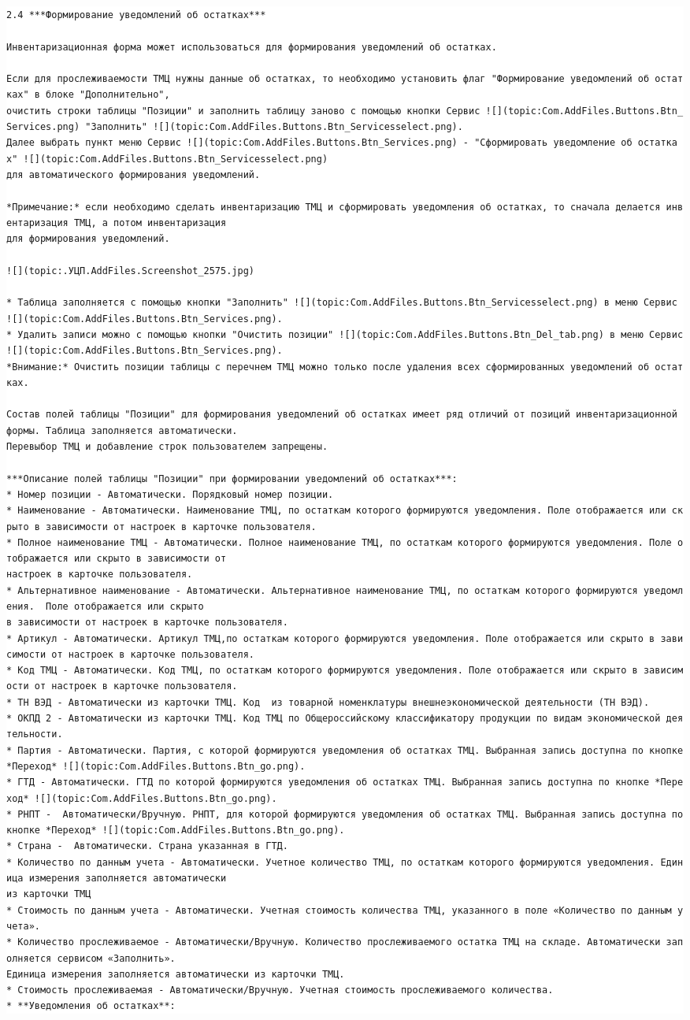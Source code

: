     2.4 ***Формирование уведомлений об остатках***

    Инвентаризационная форма может использоваться для формирования уведомлений об остатках.

    Если для прослеживаемости ТМЦ нужны данные об остатках, то необходимо установить флаг "Формирование уведомлений об остатках" в блоке "Дополнительно",
    очистить строки таблицы "Позиции" и заполнить таблицу заново с помощью кнопки Сервис ![](topic:Com.AddFiles.Buttons.Btn_Services.png) "Заполнить" ![](topic:Com.AddFiles.Buttons.Btn_Servicesselect.png).
    Далее выбрать пункт меню Сервис ![](topic:Com.AddFiles.Buttons.Btn_Services.png) - "Сформировать уведомление об остатках" ![](topic:Com.AddFiles.Buttons.Btn_Servicesselect.png)
    для автоматического формирования уведомлений.

    *Примечание:* если необходимо сделать инвентаризацию ТМЦ и сформировать уведомления об остатках, то сначала делается инвентаризация ТМЦ, а потом инвентаризация
    для формирования уведомлений.

    ![](topic:.УЦП.AddFiles.Screenshot_2575.jpg)

    * Таблица заполняется с помощью кнопки "Заполнить" ![](topic:Com.AddFiles.Buttons.Btn_Servicesselect.png) в меню Сервис ![](topic:Com.AddFiles.Buttons.Btn_Services.png).
    * Удалить записи можно с помощью кнопки "Очистить позиции" ![](topic:Com.AddFiles.Buttons.Btn_Del_tab.png) в меню Сервис ![](topic:Com.AddFiles.Buttons.Btn_Services.png).
    *Внимание:* Очистить позиции таблицы с перечнем ТМЦ можно только после удаления всех сформированных уведомлений об остатках.

    Состав полей таблицы "Позиции" для формирования уведомлений об остатках имеет ряд отличий от позиций инвентаризационной формы. Таблица заполняется автоматически.
    Перевыбор ТМЦ и добавление строк пользователем запрещены.

    ***Описание полей таблицы "Позиции" при формировании уведомлений об остатках***:
    * Номер позиции - Автоматически. Порядковый номер позиции.
    * Наименование - Автоматически. Наименование ТМЦ, по остаткам которого формируются уведомления. Поле отображается или скрыто в зависимости от настроек в карточке пользователя.
    * Полное наименование ТМЦ - Автоматически. Полное наименование ТМЦ, по остаткам которого формируются уведомления. Поле отображается или скрыто в зависимости от
    настроек в карточке пользователя.
    * Альтернативное наименование - Автоматически. Альтернативное наименование ТМЦ, по остаткам которого формируются уведомления.  Поле отображается или скрыто
    в зависимости от настроек в карточке пользователя.
    * Артикул - Автоматически. Артикул ТМЦ,по остаткам которого формируются уведомления. Поле отображается или скрыто в зависимости от настроек в карточке пользователя.
    * Код ТМЦ - Автоматически. Код ТМЦ, по остаткам которого формируются уведомления. Поле отображается или скрыто в зависимости от настроек в карточке пользователя.
    * ТН ВЭД - Автоматически из карточки ТМЦ. Код  из товарной номенклатуры внешнеэкономической деятельности (ТН ВЭД).
    * ОКПД 2 - Автоматически из карточки ТМЦ. Код ТМЦ по Общероссийскому классификатору продукции по видам экономической деятельности.
    * Партия - Автоматически. Партия, с которой формируются уведомления об остатках ТМЦ. Выбранная запись доступна по кнопке *Переход* ![](topic:Com.AddFiles.Buttons.Btn_go.png).
    * ГТД - Автоматически. ГТД по которой формируются уведомления об остатках ТМЦ. Выбранная запись доступна по кнопке *Переход* ![](topic:Com.AddFiles.Buttons.Btn_go.png).
    * РНПТ -  Автоматически/Вручную. РНПТ, для которой формируются уведомления об остатках ТМЦ. Выбранная запись доступна по кнопке *Переход* ![](topic:Com.AddFiles.Buttons.Btn_go.png).
    * Страна -  Автоматически. Страна указанная в ГТД.
    * Количество по данным учета - Автоматически. Учетное количество ТМЦ, по остаткам которого формируются уведомления. Единица измерения заполняется автоматически
    из карточки ТМЦ
    * Стоимость по данным учета - Автоматически. Учетная стоимость количества ТМЦ, указанного в поле «Количество по данным учета».
    * Количество прослеживаемое - Автоматически/Вручную. Количество прослеживаемого остатка ТМЦ на складе. Автоматически заполняется сервисом «Заполнить».
    Единица измерения заполняется автоматически из карточки ТМЦ.
    * Стоимость прослеживаемая - Автоматически/Вручную. Учетная стоимость прослеживаемого количества.
    * **Уведомления об остатках**: